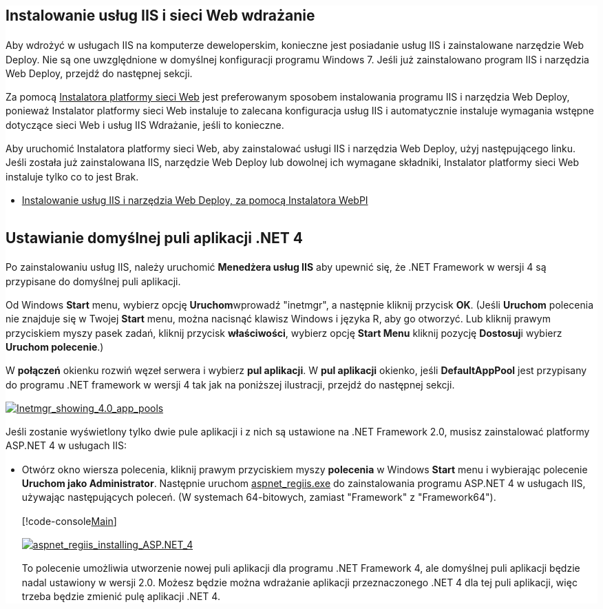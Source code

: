 
## <a name="installing-iis-and-web-deploy"></a>Instalowanie usług IIS i sieci Web wdrażanie

Aby wdrożyć w usługach IIS na komputerze deweloperskim, konieczne jest posiadanie usług IIS i zainstalowane narzędzie Web Deploy. Nie są one uwzględnione w domyślnej konfiguracji programu Windows 7. Jeśli już zainstalowano program IIS i narzędzia Web Deploy, przejdź do następnej sekcji.

Za pomocą [Instalatora platformy sieci Web](https://www.microsoft.com/web/downloads/platform.aspx) jest preferowanym sposobem instalowania programu IIS i narzędzia Web Deploy, ponieważ Instalator platformy sieci Web instaluje to zalecana konfiguracja usług IIS i automatycznie instaluje wymagania wstępne dotyczące sieci Web i usług IIS Wdrażanie, jeśli to konieczne.

Aby uruchomić Instalatora platformy sieci Web, aby zainstalować usługi IIS i narzędzia Web Deploy, użyj następującego linku. Jeśli została już zainstalowana IIS, narzędzie Web Deploy lub dowolnej ich wymagane składniki, Instalator platformy sieci Web instaluje tylko co to jest Brak.

- [Instalowanie usług IIS i narzędzia Web Deploy, za pomocą Instalatora WebPI](https://www.microsoft.com/web/gallery/install.aspx?appsxml=&amp;appid=IIS7;ASPNET;NETFramework4;WDeploy)

## <a name="setting-the-default-application-pool-to-net-4"></a>Ustawianie domyślnej puli aplikacji .NET 4

Po zainstalowaniu usług IIS, należy uruchomić **Menedżera usług IIS** aby upewnić się, że .NET Framework w wersji 4 są przypisane do domyślnej puli aplikacji.

Od Windows **Start** menu, wybierz opcję **Uruchom**wprowadź "inetmgr", a następnie kliknij przycisk **OK**. (Jeśli **Uruchom** polecenia nie znajduje się w Twojej **Start** menu, można nacisnąć klawisz Windows i języka R, aby go otworzyć. Lub kliknij prawym przyciskiem myszy pasek zadań, kliknij przycisk **właściwości**, wybierz opcję **Start Menu** kliknij pozycję **Dostosuj**i wybierz **Uruchom polecenie**.)

W **połączeń** okienku rozwiń węzeł serwera i wybierz **pul aplikacji**. W **pul aplikacji** okienko, jeśli **DefaultAppPool** jest przypisany do programu .NET framework w wersji 4 tak jak na poniższej ilustracji, przejdź do następnej sekcji.

[![Inetmgr_showing_4.0_app_pools](deployment-to-a-hosting-provider-deploying-to-iis-as-a-test-environment-5-of-12/_static/image2.png)](deployment-to-a-hosting-provider-deploying-to-iis-as-a-test-environment-5-of-12/_static/image1.png)

Jeśli zostanie wyświetlony tylko dwie pule aplikacji i z nich są ustawione na .NET Framework 2.0, musisz zainstalować platformy ASP.NET 4 w usługach IIS:

- Otwórz okno wiersza polecenia, kliknij prawym przyciskiem myszy **polecenia** w Windows **Start** menu i wybierając polecenie **Uruchom jako Administrator**. Następnie uruchom [aspnet\_regiis.exe](https://msdn.microsoft.com/library/k6h9cz8h.aspx) do zainstalowania programu ASP.NET 4 w usługach IIS, używając następujących poleceń. (W systemach 64-bitowych, zamiast "Framework" z "Framework64").

    [!code-console[Main](deployment-to-a-hosting-provider-deploying-to-iis-as-a-test-environment-5-of-12/samples/sample2.cmd)]

    [![aspnet_regiis_installing_ASP.NET_4](deployment-to-a-hosting-provider-deploying-to-iis-as-a-test-environment-5-of-12/_static/image4.png)](deployment-to-a-hosting-provider-deploying-to-iis-as-a-test-environment-5-of-12/_static/image3.png)

    To polecenie umożliwia utworzenie nowej puli aplikacji dla programu .NET Framework 4, ale domyślnej puli aplikacji będzie nadal ustawiony w wersji 2.0. Możesz będzie można wdrażanie aplikacji przeznaczonego .NET 4 dla tej puli aplikacji, więc trzeba będzie zmienić pulę aplikacji .NET 4.
